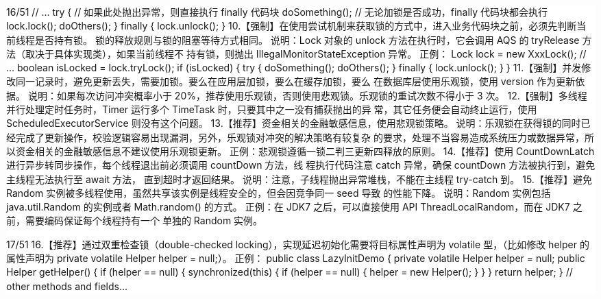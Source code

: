  
16/51 
// ... 
try { 
// 如果此处抛出异常，则直接执行 finally 代码块 
doSomething(); 
// 无论加锁是否成功，finally 代码块都会执行 
lock.lock(); 
doOthers(); 
} finally { 
lock.unlock(); 
} 
10.【强制】在使用尝试机制来获取锁的方式中，进入业务代码块之前，必须先判断当前线程是否持有锁。
锁的释放规则与锁的阻塞等待方式相同。 
   说明：Lock 对象的 unlock 方法在执行时，它会调用 AQS 的 tryRelease 方法（取决于具体实现类），如果当前线程不
持有锁，则抛出 IllegalMonitorStateException 异常。 
    正例： 
Lock lock = new XxxLock(); 
// ... 
boolean isLocked = lock.tryLock(); 
if (isLocked) { 
try { 
doSomething(); 
doOthers(); 
} finally { 
lock.unlock(); 
} 
} 
11.【强制】并发修改同一记录时，避免更新丢失，需要加锁。要么在应用层加锁，要么在缓存加锁，要么
在数据库层使用乐观锁，使用 version 作为更新依据。 
    说明：如果每次访问冲突概率小于 20%，推荐使用乐观锁，否则使用悲观锁。乐观锁的重试次数不得小于 3 次。 
12.【强制】多线程并行处理定时任务时，Timer 运行多个 TimeTask 时，只要其中之一没有捕获抛出的异
常，其它任务便会自动终止运行，使用 ScheduledExecutorService 则没有这个问题。 
13.【推荐】资金相关的金融敏感信息，使用悲观锁策略。 
   说明：乐观锁在获得锁的同时已经完成了更新操作，校验逻辑容易出现漏洞，另外，乐观锁对冲突的解决策略有较复杂
的要求，处理不当容易造成系统压力或数据异常，所以资金相关的金融敏感信息不建议使用乐观锁更新。 
   正例：悲观锁遵循一锁二判三更新四释放的原则。 
14.【推荐】使用 CountDownLatch 进行异步转同步操作，每个线程退出前必须调用 countDown 方法，线
程执行代码注意 catch 异常，确保 countDown 方法被执行到，避免主线程无法执行至 await 方法，
直到超时才返回结果。 
    说明：注意，子线程抛出异常堆栈，不能在主线程 try-catch 到。 
15.【推荐】避免 Random 实例被多线程使用，虽然共享该实例是线程安全的，但会因竞争同一 seed 导致
的性能下降。 
    说明：Random 实例包括 java.util.Random 的实例或者 Math.random() 的方式。 
    正例：在 JDK7 之后，可以直接使用 API ThreadLocalRandom，而在 JDK7 之前，需要编码保证每个线程持有一个
单独的 Random 实例。 
 
 
17/51 
16.【推荐】通过双重检查锁（double-checked locking），实现延迟初始化需要将目标属性声明为 
 volatile 型，（比如修改 helper 的属性声明为 private volatile Helper helper = null;）。 
   正例： 
public class LazyInitDemo { 
private volatile Helper helper = null; 
public Helper getHelper() { 
if (helper == null) { 
synchronized(this) { 
if (helper == null) { 
helper = new Helper(); 
} 
} 
} 
return helper; 
} 
// other methods and fields... 